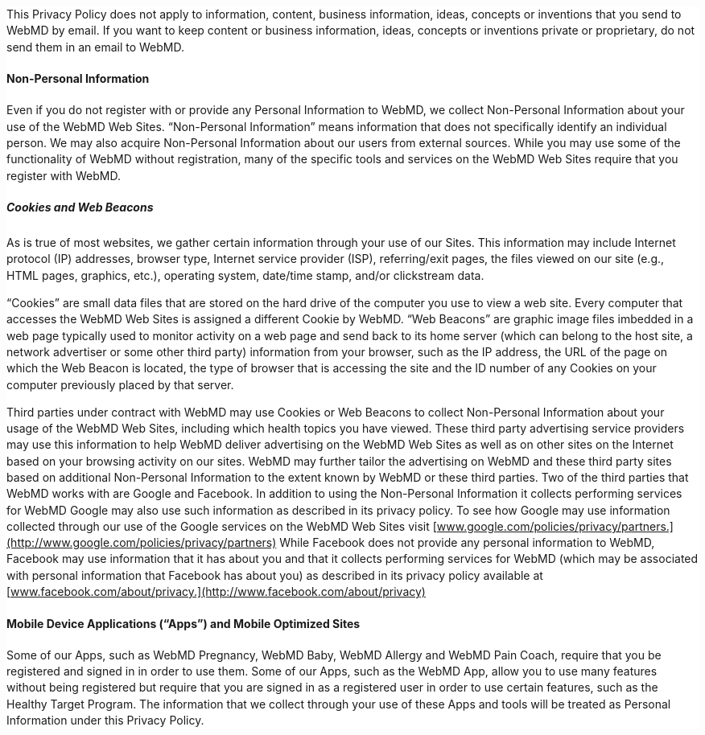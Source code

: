 This Privacy Policy does not apply to information, content, business information, ideas, concepts or inventions that you send to WebMD by email. If you want to keep content or business information, ideas, concepts or inventions private or proprietary, do not send them in an email to WebMD.

#### Non-Personal Information

Even if you do not register with or provide any Personal Information to WebMD, we collect Non-Personal Information about your use of the WebMD Web Sites. “Non-Personal Information” means information that does not specifically identify an individual person. We may also acquire Non-Personal Information about our users from external sources. While you may use some of the functionality of WebMD without registration, many of the specific tools and services on the WebMD Web Sites require that you register with WebMD.

##### Cookies and Web Beacons

As is true of most websites, we gather certain information through your use of our Sites. This information may include Internet protocol (IP) addresses, browser type, Internet service provider (ISP), referring/exit pages, the files viewed on our site (e.g., HTML pages, graphics, etc.), operating system, date/time stamp, and/or clickstream data.

“Cookies” are small data files that are stored on the hard drive of the computer you use to view a web site. Every computer that accesses the WebMD Web Sites is assigned a different Cookie by WebMD. “Web Beacons” are graphic image files imbedded in a web page typically used to monitor activity on a web page and send back to its home server (which can belong to the host site, a network advertiser or some other third party) information from your browser, such as the IP address, the URL of the page on which the Web Beacon is located, the type of browser that is accessing the site and the ID number of any Cookies on your computer previously placed by that server.

Third parties under contract with WebMD may use Cookies or Web Beacons to collect Non-Personal Information about your usage of the WebMD Web Sites, including which health topics you have viewed. These third party advertising service providers may use this information to help WebMD deliver advertising on the WebMD Web Sites as well as on other sites on the Internet based on your browsing activity on our sites. WebMD may further tailor the advertising on WebMD and these third party sites based on additional Non-Personal Information to the extent known by WebMD or these third parties. Two of the third parties that WebMD works with are Google and Facebook. In addition to using the Non-Personal Information it collects performing services for WebMD Google may also use such information as described in its privacy policy. To see how Google may use information collected through our use of the Google services on the WebMD Web Sites visit [www.google.com/policies/privacy/partners.](http://www.google.com/policies/privacy/partners) While Facebook does not provide any personal information to WebMD, Facebook may use information that it has about you and that it collects performing services for WebMD (which may be associated with personal information that Facebook has about you) as described in its privacy policy available at [www.facebook.com/about/privacy.](http://www.facebook.com/about/privacy)

#### Mobile Device Applications (“Apps”) and Mobile Optimized Sites

Some of our Apps, such as WebMD Pregnancy, WebMD Baby, WebMD Allergy and WebMD Pain Coach, require that you be registered and signed in in order to use them. Some of our Apps, such as the WebMD App, allow you to use many features without being registered but require that you are signed in as a registered user in order to use certain features, such as the Healthy Target Program. The information that we collect through your use of these Apps and tools will be treated as Personal Information under this Privacy Policy.
